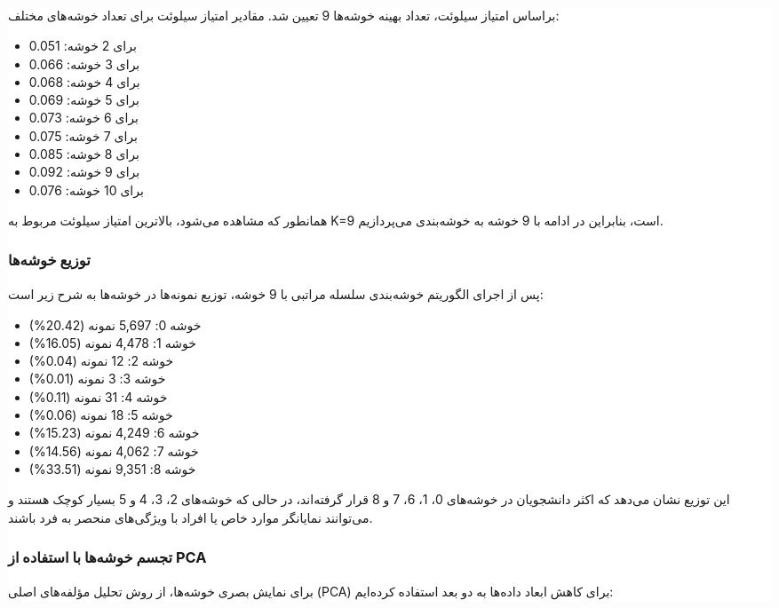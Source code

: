 
براساس امتیاز سیلوئت، تعداد بهینه خوشه‌ها 9 تعیین شد. مقادیر امتیاز سیلوئت برای تعداد خوشه‌های مختلف:

- برای 2 خوشه: 0.051
- برای 3 خوشه: 0.066
- برای 4 خوشه: 0.068
- برای 5 خوشه: 0.069
- برای 6 خوشه: 0.073
- برای 7 خوشه: 0.075
- برای 8 خوشه: 0.085
- برای 9 خوشه: 0.092
- برای 10 خوشه: 0.076

همانطور که مشاهده می‌شود، بالاترین امتیاز سیلوئت مربوط به K=9 است، بنابراین در ادامه با 9 خوشه به خوشه‌بندی می‌پردازیم.

### توزیع خوشه‌ها

پس از اجرای الگوریتم خوشه‌بندی سلسله مراتبی با 9 خوشه، توزیع نمونه‌ها در خوشه‌ها به شرح زیر است:

- خوشه 0: 5,697 نمونه (20.42%)
- خوشه 1: 4,478 نمونه (16.05%)
- خوشه 2: 12 نمونه (0.04%)
- خوشه 3: 3 نمونه (0.01%)
- خوشه 4: 31 نمونه (0.11%)
- خوشه 5: 18 نمونه (0.06%)
- خوشه 6: 4,249 نمونه (15.23%)
- خوشه 7: 4,062 نمونه (14.56%)
- خوشه 8: 9,351 نمونه (33.51%)

این توزیع نشان می‌دهد که اکثر دانشجویان در خوشه‌های 0، 1، 6، 7 و 8 قرار گرفته‌اند، در حالی که خوشه‌های 2، 3، 4 و 5 بسیار کوچک هستند و می‌توانند نمایانگر موارد خاص یا افراد با ویژگی‌های منحصر به فرد باشند.

### تجسم خوشه‌ها با استفاده از PCA

برای نمایش بصری خوشه‌ها، از روش تحلیل مؤلفه‌های اصلی (PCA) برای کاهش ابعاد داده‌ها به دو بعد استفاده کرده‌ایم:

